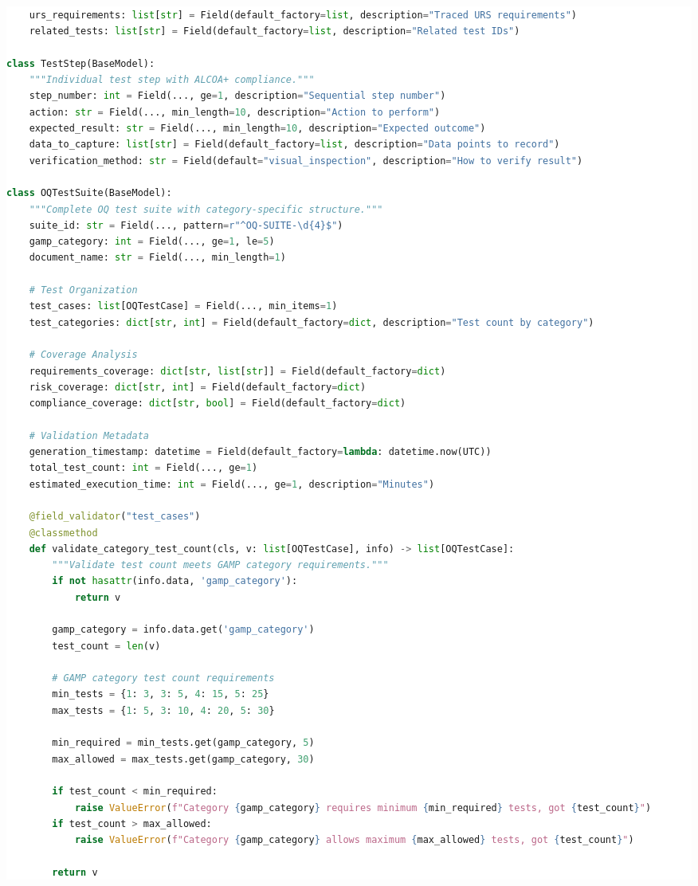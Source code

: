 ```python
    urs_requirements: list[str] = Field(default_factory=list, description="Traced URS requirements")
    related_tests: list[str] = Field(default_factory=list, description="Related test IDs")

class TestStep(BaseModel):
    """Individual test step with ALCOA+ compliance."""
    step_number: int = Field(..., ge=1, description="Sequential step number")
    action: str = Field(..., min_length=10, description="Action to perform")
    expected_result: str = Field(..., min_length=10, description="Expected outcome")
    data_to_capture: list[str] = Field(default_factory=list, description="Data points to record")
    verification_method: str = Field(default="visual_inspection", description="How to verify result")

class OQTestSuite(BaseModel):
    """Complete OQ test suite with category-specific structure."""
    suite_id: str = Field(..., pattern=r"^OQ-SUITE-\d{4}$")
    gamp_category: int = Field(..., ge=1, le=5)
    document_name: str = Field(..., min_length=1)
    
    # Test Organization
    test_cases: list[OQTestCase] = Field(..., min_items=1)
    test_categories: dict[str, int] = Field(default_factory=dict, description="Test count by category")
    
    # Coverage Analysis
    requirements_coverage: dict[str, list[str]] = Field(default_factory=dict)
    risk_coverage: dict[str, int] = Field(default_factory=dict)
    compliance_coverage: dict[str, bool] = Field(default_factory=dict)
    
    # Validation Metadata
    generation_timestamp: datetime = Field(default_factory=lambda: datetime.now(UTC))
    total_test_count: int = Field(..., ge=1)
    estimated_execution_time: int = Field(..., ge=1, description="Minutes")

    @field_validator("test_cases")
    @classmethod
    def validate_category_test_count(cls, v: list[OQTestCase], info) -> list[OQTestCase]:
        """Validate test count meets GAMP category requirements."""
        if not hasattr(info.data, 'gamp_category'):
            return v
            
        gamp_category = info.data.get('gamp_category')
        test_count = len(v)
        
        # GAMP category test count requirements
        min_tests = {1: 3, 3: 5, 4: 15, 5: 25}
        max_tests = {1: 5, 3: 10, 4: 20, 5: 30}
        
        min_required = min_tests.get(gamp_category, 5)
        max_allowed = max_tests.get(gamp_category, 30)
        
        if test_count < min_required:
            raise ValueError(f"Category {gamp_category} requires minimum {min_required} tests, got {test_count}")
        if test_count > max_allowed:
            raise ValueError(f"Category {gamp_category} allows maximum {max_allowed} tests, got {test_count}")
            
        return v
```
